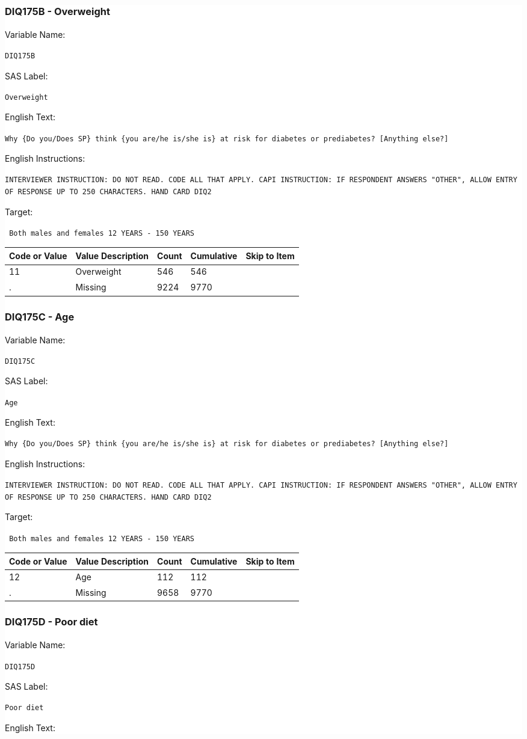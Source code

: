 ### DIQ175B - Overweight

Variable Name:

    DIQ175B
SAS Label:

    Overweight
English Text:

    Why {Do you/Does SP} think {you are/he is/she is} at risk for diabetes or prediabetes? [Anything else?]
English Instructions:

    INTERVIEWER INSTRUCTION: DO NOT READ. CODE ALL THAT APPLY. CAPI INSTRUCTION: IF RESPONDENT ANSWERS "OTHER", ALLOW ENTRY OF RESPONSE UP TO 250 CHARACTERS. HAND CARD DIQ2
Target:

     Both males and females 12 YEARS - 150 YEARS
Code or Value | Value Description | Count | Cumulative | Skip to Item  
---|---|---|---|---  
11 | Overweight | 546 | 546 |   
. | Missing | 9224 | 9770 |   
  
### DIQ175C - Age

Variable Name:

    DIQ175C
SAS Label:

    Age
English Text:

    Why {Do you/Does SP} think {you are/he is/she is} at risk for diabetes or prediabetes? [Anything else?]
English Instructions:

    INTERVIEWER INSTRUCTION: DO NOT READ. CODE ALL THAT APPLY. CAPI INSTRUCTION: IF RESPONDENT ANSWERS "OTHER", ALLOW ENTRY OF RESPONSE UP TO 250 CHARACTERS. HAND CARD DIQ2
Target:

     Both males and females 12 YEARS - 150 YEARS
Code or Value | Value Description | Count | Cumulative | Skip to Item  
---|---|---|---|---  
12 | Age | 112 | 112 |   
. | Missing | 9658 | 9770 |   
  
### DIQ175D - Poor diet

Variable Name:

    DIQ175D
SAS Label:

    Poor diet
English Text:
